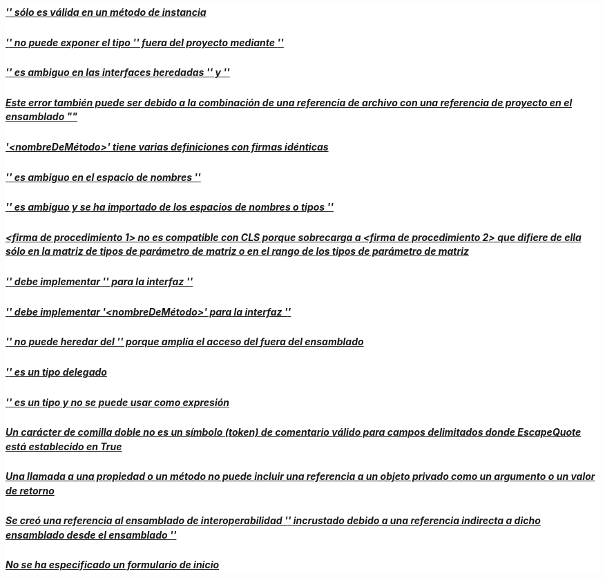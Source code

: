 ##### ['<palabraClave>' sólo es válida en un método de instancia](keyword-is-valid-only-within-an-instance-method.md)
##### ['<nombre de miembro>' no puede exponer el tipo '<nombre de tipo>' fuera del proyecto mediante <tipo de contenedor> '<nombre de tipo de contenedor>'](membername-cannot-expose-type-typename-outside-the-project.md)
##### ['<nombreDeMiembro>' es ambiguo en las interfaces heredadas '<nombreDeInterfaz1>' y '<nombreDeInterfaz2>'](membername-is-ambiguous-across-the-inherited-interfaces.md)
##### [<mensaje> Este error también puede ser debido a la combinación de una referencia de archivo con una referencia de proyecto en el ensamblado "<nombreDeEnsamblado>"](message-this-error-could-also-be-due-to-mixing-a-file-reference.md)
##### ['<nombreDeMétodo>' tiene varias definiciones con firmas idénticas](methodname-has-multiple-definitions-with-identical-signatures.md)
##### ['<nombre>' es ambiguo en el espacio de nombres '<nombreDeEspacioDeNombres>'](name-is-ambiguous-in-the-namespace-namespacename.md)
##### ['<nombre1>' es ambiguo y se ha importado de los espacios de nombres o tipos '<nombre2>'](name1-is-ambiguous-imported-from-the-namespaces-or-types-name2.md)
##### [<firma de procedimiento 1> no es compatible con CLS porque sobrecarga a <firma de procedimiento 2> que difiere de ella sólo en la matriz de tipos de parámetro de matriz o en el rango de los tipos de parámetro de matriz](proceduresignature1-not-cls-compliant-because-it-overloads-proceduresignature2.md)
##### [<tipo1>'<nombreDeTipo>' debe implementar '<nombreDeMiembro>' para la interfaz '<nombreDeInterfaz>'](type1-must-implement-membername-for-interface.md)
##### [<tipo1>'<nombreDeTipo>' debe implementar '<nombreDeMétodo>' para la interfaz '<nombreDeInterfaz>'](type1-typename-must-implement-methodname-for-interface-interfacename.md)
##### ['<nombre de tipo>' no puede heredar del <tipo> '<nombre de tipo base>' porque amplía el acceso del <tipo> fuera del ensamblado](typename-cannot-inherit-from-type-basetypename.md)
##### ['<tipo>' es un tipo delegado](typename-is-a-delegate-type.md)
##### ['<nombredetipo>' es un tipo y no se puede usar como expresión](typename-is-a-type-and-cannot-be-used-as-an-expression.md)
##### [Un carácter de comilla doble no es un símbolo (token) de comentario válido para campos delimitados donde EscapeQuote está establecido en True](a-double-quote-is-not-a-valid-comment-token-for-delimited-fields.md)
##### [Una llamada a una propiedad o un método no puede incluir una referencia a un objeto privado como un argumento o un valor de retorno](a-property-or-method-call-cannot-include-a-reference-to-a-private-object.md)
##### [Se creó una referencia al ensamblado de interoperabilidad '<ensamblado1>' incrustado debido a una referencia indirecta a dicho ensamblado desde el ensamblado '<ensamblado2>'](a-reference-was-created-to-embedded-interop-assembly-assembly1.md)
##### [No se ha especificado un formulario de inicio](a-startup-form-has-not-been-specified.md)